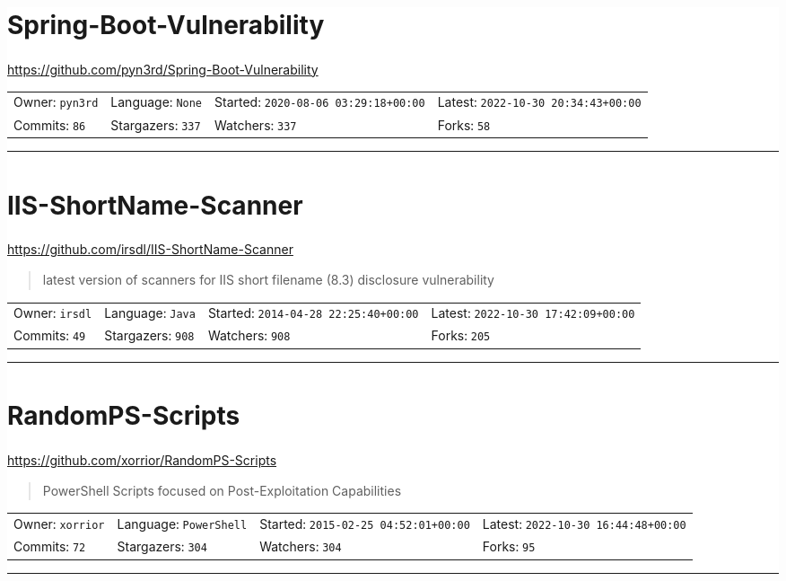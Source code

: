 
# Spring-Boot-Vulnerability

https://github.com/pyn3rd/Spring-Boot-Vulnerability
<blockquote>
<no description>
</blockquote>

<table><tr>
<tr><td>Owner: <code>pyn3rd</code></td>
    <td>Language: <code>None</code></td>
    <td>Started: <code>2020-08-06 03:29:18+00:00</code></td>
    <td>Latest: <code>2022-10-30 20:34:43+00:00</code></td></tr>
<tr><td>Commits: <code>86</code></td>
    <td>Stargazers: <code>337</code></td>
    <td>Watchers: <code>337</code></td>
    <td>Forks: <code>58</code></td></tr>
</table>

---

# IIS-ShortName-Scanner

https://github.com/irsdl/IIS-ShortName-Scanner
<blockquote>
latest version of scanners for IIS short filename (8.3) disclosure vulnerability
</blockquote>

<table><tr>
<tr><td>Owner: <code>irsdl</code></td>
    <td>Language: <code>Java</code></td>
    <td>Started: <code>2014-04-28 22:25:40+00:00</code></td>
    <td>Latest: <code>2022-10-30 17:42:09+00:00</code></td></tr>
<tr><td>Commits: <code>49</code></td>
    <td>Stargazers: <code>908</code></td>
    <td>Watchers: <code>908</code></td>
    <td>Forks: <code>205</code></td></tr>
</table>

---

# RandomPS-Scripts

https://github.com/xorrior/RandomPS-Scripts
<blockquote>
PowerShell Scripts focused on Post-Exploitation Capabilities
</blockquote>

<table><tr>
<tr><td>Owner: <code>xorrior</code></td>
    <td>Language: <code>PowerShell</code></td>
    <td>Started: <code>2015-02-25 04:52:01+00:00</code></td>
    <td>Latest: <code>2022-10-30 16:44:48+00:00</code></td></tr>
<tr><td>Commits: <code>72</code></td>
    <td>Stargazers: <code>304</code></td>
    <td>Watchers: <code>304</code></td>
    <td>Forks: <code>95</code></td></tr>
</table>

---
